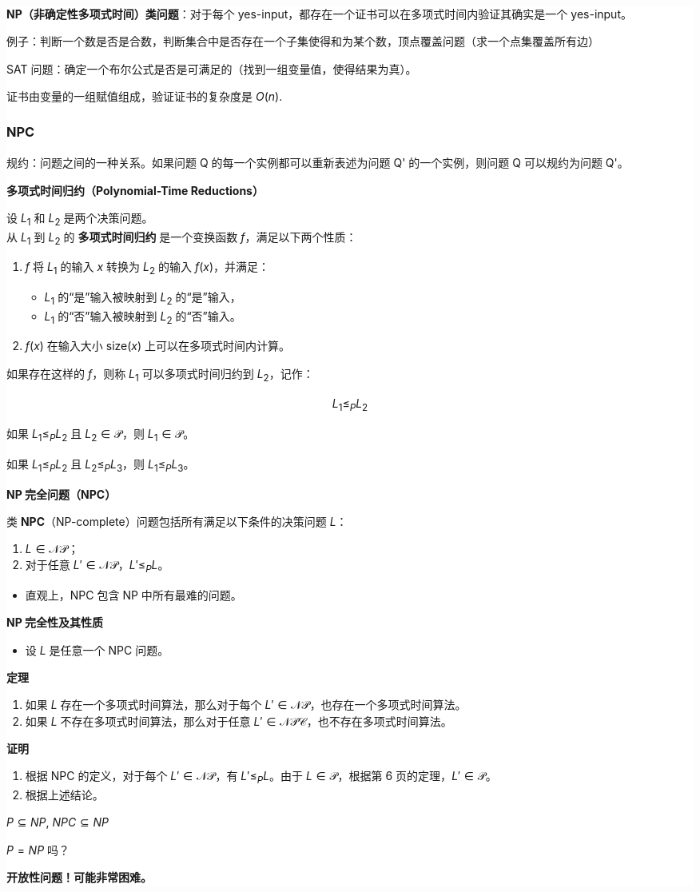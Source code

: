 **NP（非确定性多项式时间）类问题**：对于每个 yes-input，都存在一个证书可以在多项式时间内验证其确实是一个 yes-input。

例子：判断一个数是否是合数，判断集合中是否存在一个子集使得和为某个数，顶点覆盖问题（求一个点集覆盖所有边）

SAT 问题：确定一个布尔公式是否是可满足的（找到一组变量值，使得结果为真）。

证书由变量的一组赋值组成，验证证书的复杂度是 $O(n)$.

### NPC

规约：问题之间的一种关系。如果问题 Q 的每一个实例都可以重新表述为问题 Q' 的一个实例，则问题 Q 可以规约为问题 Q'。

**多项式时间归约（Polynomial-Time Reductions）**

设 $L_1$ 和 $L_2$ 是两个决策问题。  
从 $L_1$ 到 $L_2$ 的 **多项式时间归约** 是一个变换函数 $f$，满足以下两个性质：

1. $f$ 将 $L_1$ 的输入 $x$ 转换为 $L_2$ 的输入 $f(x)$，并满足：  
   - $L_1$ 的“是”输入被映射到 $L_2$ 的“是”输入，  
   - $L_1$ 的“否”输入被映射到 $L_2$ 的“否”输入。

2. $f(x)$ 在输入大小 $\text{size}(x)$ 上可以在多项式时间内计算。

如果存在这样的 $f$，则称 $L_1$ 可以多项式时间归约到 $L_2$，记作：

$$
L_1 \leq_P L_2
$$

 如果 $L_1 \leq_P L_2$ 且 $L_2 \in \mathcal{P}$，则 $L_1 \in \mathcal{P}$。


 如果 $L_1 \leq_P L_2$ 且 $L_2 \leq_P L_3$，则 $L_1 \leq_P L_3$。

**NP 完全问题（NPC）**

 类 **NPC**（NP-complete）问题包括所有满足以下条件的决策问题 $L$：

1. $L \in \mathcal{N}\mathcal{P}$；
2. 对于任意 $L' \in \mathcal{N}\mathcal{P}$，$L' \leq_P L$。

- 直观上，NPC 包含 NP 中所有最难的问题。

**NP 完全性及其性质**

- 设 $L$ 是任意一个 NPC 问题。

**定理**

1. 如果 $L$ 存在一个多项式时间算法，那么对于每个 $L' \in \mathcal{N}\mathcal{P}$，也存在一个多项式时间算法。
2. 如果 $L$ 不存在多项式时间算法，那么对于任意 $L' \in \mathcal{N}\mathcal{P}\mathcal{C}$，也不存在多项式时间算法。

**证明**

1. 根据 NPC 的定义，对于每个 $L' \in \mathcal{N}\mathcal{P}$，有 $L' \leq_P L$。由于 $L \in \mathcal{P}$，根据第 6 页的定理，$L' \in \mathcal{P}$。
2. 根据上述结论。

$P \subseteq NP$, $NPC \subseteq NP$

$P = NP$ 吗？

**开放性问题！可能非常困难。**
